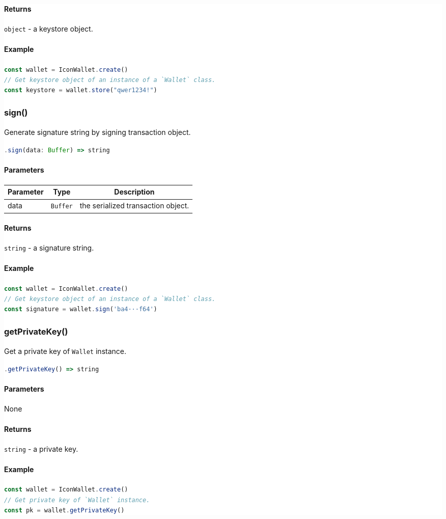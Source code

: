 #### Returns
`object` - a keystore object.

#### Example
```javascript
const wallet = IconWallet.create()
// Get keystore object of an instance of a `Wallet` class.
const keystore = wallet.store("qwer1234!")
```

### sign()

Generate signature string by signing transaction object.

```javascript
.sign(data: Buffer) => string
```
#### Parameters

| Parameter       | Type | Description |
| ------------- | ----------- | ----------- |
| data | `Buffer` | the serialized transaction object. |

#### Returns
`string` - a signature string.

#### Example
```javascript
const wallet = IconWallet.create()
// Get keystore object of an instance of a `Wallet` class.
const signature = wallet.sign('ba4···f64')
```

### getPrivateKey()

Get a private key of `Wallet` instance.

```javascript
.getPrivateKey() => string
```
#### Parameters

None

#### Returns
`string` - a private key.

#### Example
```javascript
const wallet = IconWallet.create()
// Get private key of `Wallet` instance.
const pk = wallet.getPrivateKey()
```
